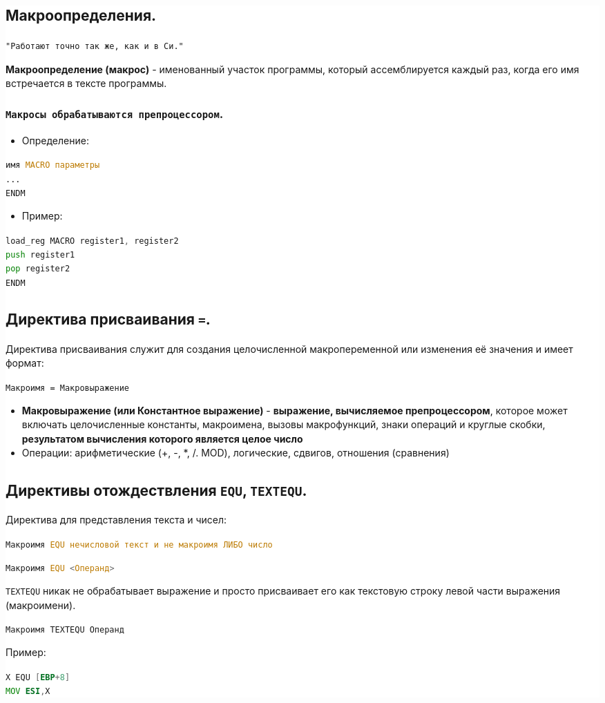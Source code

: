 ## Макроопределения.
```
"Работают точно так же, как и в Си."
```
**Макроопределение (макрос)** - именованный участок программы, который ассемблируется каждый раз, когда его имя встречается в тексте программы.
### `Макросы обрабатываются препроцессором`.
- Определение:
```asm
имя MACRO параметры
...
ENDM
```
- Пример:
```asm
load_reg MACRO register1, register2
push register1
pop register2
ENDM
```



## Директива присваивания `=`.
Директива присваивания служит для создания целочисленной макропеременной или изменения её значения и имеет формат:
```asm
Макроимя = Макровыражение
```
- **Макровыражение (или Константное выражение)** - **выражение, вычисляемое препроцессором**, которое может включать целочисленные константы, макроимена, вызовы макрофункций, знаки операций и круглые скобки, **результатом вычисления которого является целое число**
- Операции: арифметические (+, -, *, /. MOD), логические, сдвигов, отношения (сравнения)



## Директивы отождествления `EQU`, `TEXTEQU`.
Директива для представления текста и чисел:
```asm
Макроимя EQU нечисловой текст и не макроимя ЛИБО число
```
```asm
Макроимя EQU <Операнд>
```
`TEXTEQU` никак не обрабатывает выражение и просто присваивает его как текстовую строку левой части выражения (макроимени).
```asm
Макроимя TEXTEQU Операнд
```
Пример:
```asm
X EQU [EBP+8]
MOV ESI,X
```
